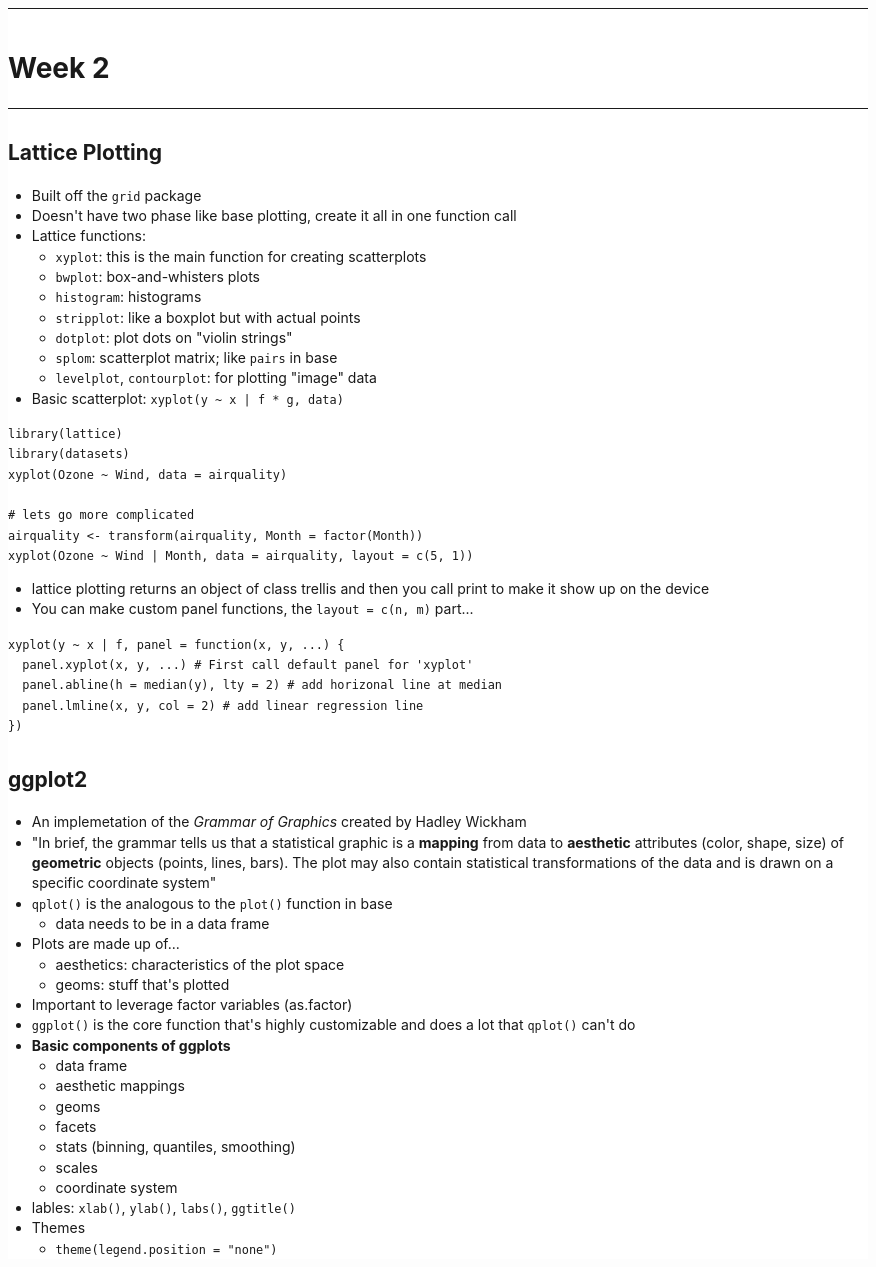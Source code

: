 --------------------------------------------------------------------------------
  
# Week 2
  
--------------------------------------------------------------------------------
  
## Lattice Plotting

* Built off the `grid` package
* Doesn't have two phase like base plotting, create it all in one function call
* Lattice functions:
  * `xyplot`: this is the main function for creating scatterplots
  * `bwplot`: box-and-whisters plots
  * `histogram`: histograms
  * `stripplot`: like a boxplot but with actual points
  * `dotplot`: plot dots on "violin strings"
  * `splom`: scatterplot matrix; like `pairs` in base
  * `levelplot`, `contourplot`: for plotting "image" data
* Basic scatterplot: `xyplot(y ~ x | f * g, data)`
```
library(lattice)
library(datasets)
xyplot(Ozone ~ Wind, data = airquality)

# lets go more complicated
airquality <- transform(airquality, Month = factor(Month))
xyplot(Ozone ~ Wind | Month, data = airquality, layout = c(5, 1))
```
* lattice plotting returns an object of class trellis and then you call print to make it show up on the device
* You can make custom panel functions, the `layout = c(n, m)` part...
```
xyplot(y ~ x | f, panel = function(x, y, ...) {
  panel.xyplot(x, y, ...) # First call default panel for 'xyplot'
  panel.abline(h = median(y), lty = 2) # add horizonal line at median
  panel.lmline(x, y, col = 2) # add linear regression line
})
```
  
## ggplot2

* An implemetation of the *Grammar of Graphics* created by Hadley Wickham
* "In brief, the grammar tells us that a statistical graphic is a __mapping__ from data to __aesthetic__ attributes (color, shape, size) of __geometric__ objects (points, lines, bars). The plot may also contain statistical transformations of the data and is drawn on a specific coordinate system"
* `qplot()` is the analogous to the `plot()` function in base
  * data needs to be in a data frame
* Plots are made up of...
  * aesthetics: characteristics of the plot space
  * geoms: stuff that's plotted
* Important to leverage factor variables (as.factor)
* `ggplot()` is the core function that's highly customizable and does a lot that `qplot()` can't do
* __Basic components of ggplots__
  * data frame
  * aesthetic mappings
  * geoms
  * facets
  * stats (binning, quantiles, smoothing)
  * scales
  * coordinate system
* lables: `xlab()`, `ylab()`, `labs()`, `ggtitle()`
* Themes
  * `theme(legend.position = "none")`